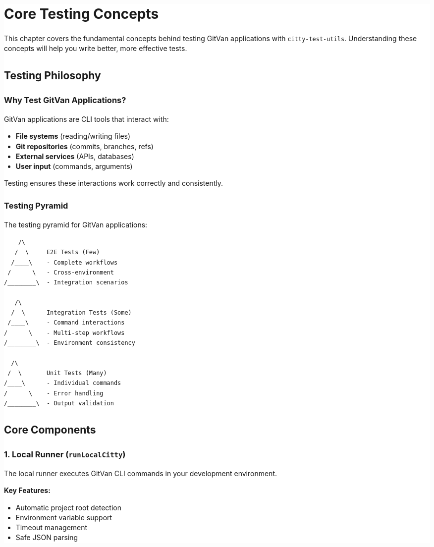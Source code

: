 # Core Testing Concepts

This chapter covers the fundamental concepts behind testing GitVan applications with `citty-test-utils`. Understanding these concepts will help you write better, more effective tests.

## Testing Philosophy

### Why Test GitVan Applications?

GitVan applications are CLI tools that interact with:
- **File systems** (reading/writing files)
- **Git repositories** (commits, branches, refs)
- **External services** (APIs, databases)
- **User input** (commands, arguments)

Testing ensures these interactions work correctly and consistently.

### Testing Pyramid

The testing pyramid for GitVan applications:

```
    /\
   /  \     E2E Tests (Few)
  /____\    - Complete workflows
 /      \   - Cross-environment
/________\  - Integration scenarios

   /\
  /  \      Integration Tests (Some)
 /____\     - Command interactions
/      \    - Multi-step workflows
/________\  - Environment consistency

  /\
 /  \       Unit Tests (Many)
/____\      - Individual commands
/      \    - Error handling
/________\  - Output validation
```

## Core Components

### 1. Local Runner (`runLocalCitty`)

The local runner executes GitVan CLI commands in your development environment.

**Key Features:**
- Automatic project root detection
- Environment variable support
- Timeout management
- Safe JSON parsing
